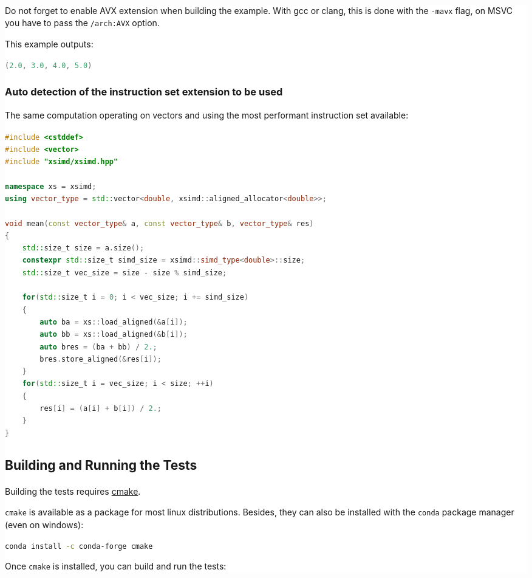 Do not forget to enable AVX extension when building the example. With gcc or clang, this is done with the `-mavx` flag,
on MSVC you have to pass the `/arch:AVX` option.

This example outputs:

```cpp
(2.0, 3.0, 4.0, 5.0)
```

### Auto detection of the instruction set extension to be used

The same computation operating on vectors and using the most performant instruction set available:

```cpp
#include <cstddef>
#include <vector>
#include "xsimd/xsimd.hpp"

namespace xs = xsimd;
using vector_type = std::vector<double, xsimd::aligned_allocator<double>>;

void mean(const vector_type& a, const vector_type& b, vector_type& res)
{
    std::size_t size = a.size();
    constexpr std::size_t simd_size = xsimd::simd_type<double>::size;
    std::size_t vec_size = size - size % simd_size;

    for(std::size_t i = 0; i < vec_size; i += simd_size)
    {
        auto ba = xs::load_aligned(&a[i]);
        auto bb = xs::load_aligned(&b[i]);
        auto bres = (ba + bb) / 2.;
        bres.store_aligned(&res[i]);
    }
    for(std::size_t i = vec_size; i < size; ++i)
    {
        res[i] = (a[i] + b[i]) / 2.;
    }
}
```

## Building and Running the Tests

Building the tests requires [cmake](https://cmake.org).

`cmake` is available as a package for most linux distributions. Besides, they can also be installed with the `conda` package manager (even on windows):

```bash
conda install -c conda-forge cmake
```

Once `cmake` is installed, you can build and run the tests:
